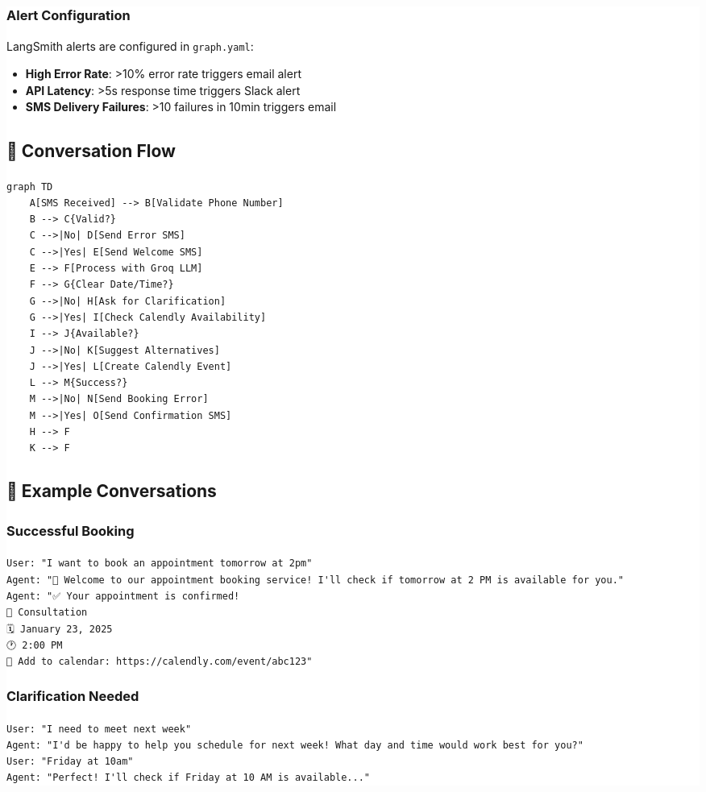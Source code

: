 ### Alert Configuration

LangSmith alerts are configured in `graph.yaml`:

- **High Error Rate**: >10% error rate triggers email alert
- **API Latency**: >5s response time triggers Slack alert
- **SMS Delivery Failures**: >10 failures in 10min triggers email

## 🔄 Conversation Flow

```mermaid
graph TD
    A[SMS Received] --> B[Validate Phone Number]
    B --> C{Valid?}
    C -->|No| D[Send Error SMS]
    C -->|Yes| E[Send Welcome SMS]
    E --> F[Process with Groq LLM]
    F --> G{Clear Date/Time?}
    G -->|No| H[Ask for Clarification]
    G -->|Yes| I[Check Calendly Availability]
    I --> J{Available?}
    J -->|No| K[Suggest Alternatives]
    J -->|Yes| L[Create Calendly Event]
    L --> M{Success?}
    M -->|No| N[Send Booking Error]
    M -->|Yes| O[Send Confirmation SMS]
    H --> F
    K --> F
```

## 🧪 Example Conversations

### Successful Booking

```
User: "I want to book an appointment tomorrow at 2pm"
Agent: "👋 Welcome to our appointment booking service! I'll check if tomorrow at 2 PM is available for you."
Agent: "✅ Your appointment is confirmed!
📅 Consultation  
🗓️ January 23, 2025
🕐 2:00 PM
🔗 Add to calendar: https://calendly.com/event/abc123"
```

### Clarification Needed

```
User: "I need to meet next week"
Agent: "I'd be happy to help you schedule for next week! What day and time would work best for you?"
User: "Friday at 10am"
Agent: "Perfect! I'll check if Friday at 10 AM is available..."
```
